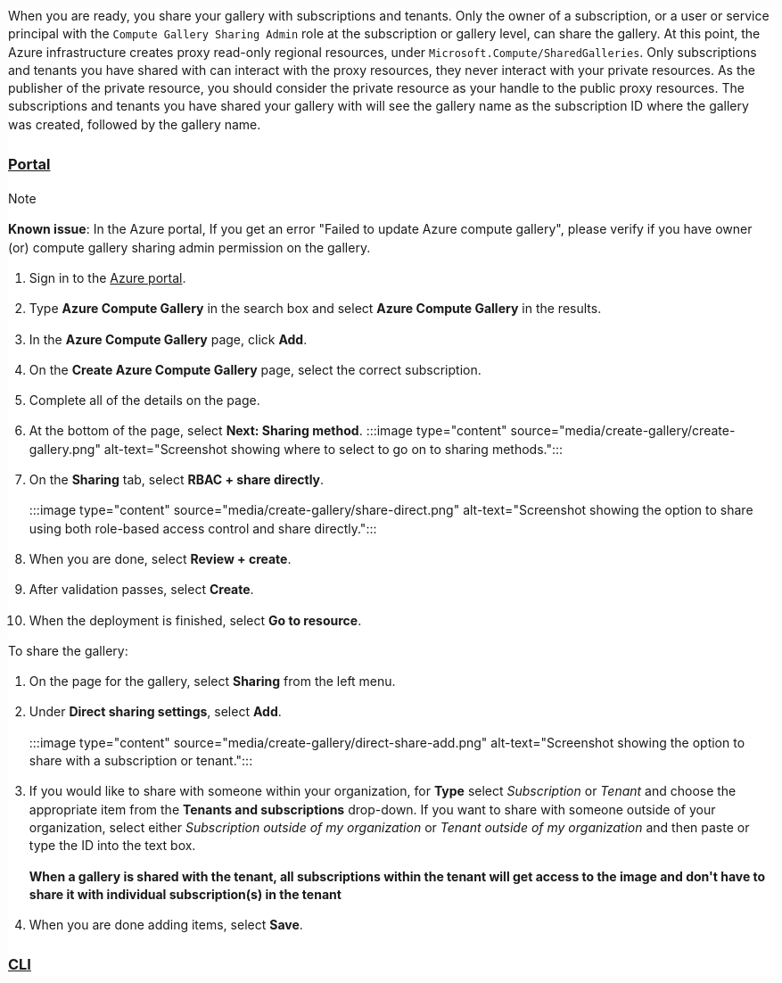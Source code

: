 When you are ready, you share your gallery with subscriptions and tenants. Only the  owner of a subscription, or a user or service principal with the `Compute Gallery Sharing Admin` role at the subscription or gallery level, can share the gallery. At this point, the Azure infrastructure creates proxy read-only regional resources, under `Microsoft.Compute/SharedGalleries`. Only subscriptions and tenants you have shared with can interact with the proxy resources, they never interact with your private resources. As the publisher of the private resource, you should consider the private resource as your handle to the public proxy resources. The subscriptions and tenants you have shared your gallery with will see the gallery name as the subscription ID where the gallery was created, followed by the gallery name.

### [Portal](#tab/portaldirect)

> [!NOTE]
> **Known issue**: In the Azure portal, If you get an error "Failed to update Azure compute gallery", please verify if you have owner (or) compute gallery sharing admin permission on the gallery.
>
1. Sign in to the [Azure portal](https://portal.azure.com).
1. Type **Azure Compute Gallery** in the search box and select **Azure Compute Gallery** in the results.
1. In the **Azure Compute Gallery** page, click **Add**.
1. On the **Create Azure Compute Gallery** page, select the correct subscription.
1. Complete all of the details on the page.
1. At the bottom of the page, select **Next: Sharing method**.
    :::image type="content" source="media/create-gallery/create-gallery.png" alt-text="Screenshot showing where to select to go on to sharing methods.":::
1. On the **Sharing** tab, select **RBAC + share directly**.

   :::image type="content" source="media/create-gallery/share-direct.png" alt-text="Screenshot showing the option to share using both role-based access control and share directly.":::

1. When you are done, select **Review + create**.
1. After validation passes, select **Create**.
1. When the deployment is finished, select **Go to resource**.


To share the gallery:

1. On the page for the gallery, select **Sharing** from the left menu.
1. Under **Direct sharing settings**, select **Add**.

   :::image type="content" source="media/create-gallery/direct-share-add.png" alt-text="Screenshot showing the option to share with a subscription or tenant.":::

1. If you would like to share with someone within your organization, for **Type** select *Subscription* or *Tenant* and choose the appropriate item from the **Tenants and subscriptions** drop-down. If you want to share with someone outside of your organization, select either *Subscription outside of my organization* or *Tenant outside of my organization* and then paste or type the ID into the text box.

	**When a gallery is shared with the tenant, all subscriptions within the tenant will get access to the image and don't have to share it with individual subscription(s) in the tenant**

1. When you are done adding items, select **Save**.


### [CLI](#tab/clidirect)
